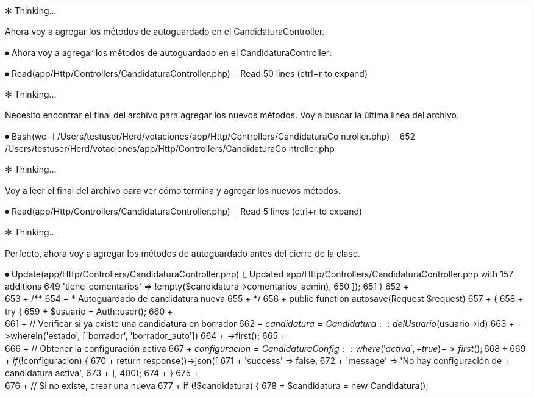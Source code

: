 ✻ Thinking…

  Ahora voy a agregar los métodos de autoguardado en el CandidaturaController.

⏺ Ahora voy a agregar los métodos de autoguardado en el CandidaturaController:

⏺ Read(app/Http/Controllers/CandidaturaController.php)
  ⎿  Read 50 lines (ctrl+r to expand)

✻ Thinking…

  Necesito encontrar el final del archivo para agregar los nuevos métodos. Voy 
  a buscar la última línea del archivo.

⏺ Bash(wc -l /Users/testuser/Herd/votaciones/app/Http/Controllers/CandidaturaCo
      ntroller.php)
  ⎿      652 /Users/testuser/Herd/votaciones/app/Http/Controllers/CandidaturaCo
    ntroller.php


✻ Thinking…

  Voy a leer el final del archivo para ver cómo termina y agregar los nuevos 
  métodos.

⏺ Read(app/Http/Controllers/CandidaturaController.php)
  ⎿  Read 5 lines (ctrl+r to expand)

✻ Thinking…

  Perfecto, ahora voy a agregar los métodos de autoguardado antes del cierre de
   la clase.

⏺ Update(app/Http/Controllers/CandidaturaController.php)
  ⎿  Updated app/Http/Controllers/CandidaturaController.php with 157 additions 
       649                'tiene_comentarios' => 
             !empty($candidatura->comentarios_admin),
       650            ]);
       651        }
       652 +  
       653 +      /**
       654 +       * Autoguardado de candidatura nueva
       655 +       */
       656 +      public function autosave(Request $request)
       657 +      {
       658 +          try {
       659 +              $usuario = Auth::user();
       660 +              
       661 +              // Verificar si ya existe una candidatura en borrador
       662 +              $candidatura = Candidatura::delUsuario($usuario->id)
       663 +                  ->whereIn('estado', ['borrador', 
     'borrador_auto'])
       664 +                  ->first();
       665 +              
       666 +              // Obtener la configuración activa
       667 +              $configuracion = CandidaturaConfig::where('activa', 
           + true)->first();
       668 +              
       669 +              if (!$configuracion) {
       670 +                  return response()->json([
       671 +                      'success' => false,
       672 +                      'message' => 'No hay configuración de 
           + candidatura activa',
       673 +                  ], 400);
       674 +              }
       675 +              
       676 +              // Si no existe, crear una nueva
       677 +              if (!$candidatura) {
       678 +                  $candidatura = new Candidatura();